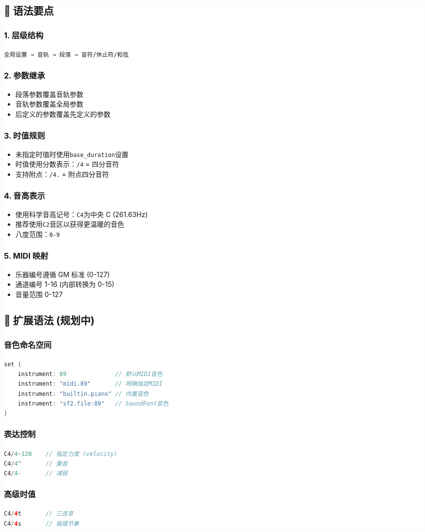 ## 🎯 语法要点

### 1. **层级结构**

```txt
全局设置 → 音轨 → 段落 → 音符/休止符/和弦
```

### 2. **参数继承**

- 段落参数覆盖音轨参数
- 音轨参数覆盖全局参数
- 后定义的参数覆盖先定义的参数

### 3. **时值规则**

- 未指定时值时使用`base_duration`设置
- 时值使用分数表示：`/4` = 四分音符
- 支持附点：`/4.` = 附点四分音符

### 4. **音高表示**

- 使用科学音高记号：`C4`为中央 C (261.63Hz)
- 推荐使用`C2`音区以获得更温暖的音色
- 八度范围：`0-9`

### 5. **MIDI 映射**

- 乐器编号遵循 GM 标准 (0-127)
- 通道编号 1-16 (内部转换为 0-15)
- 音量范围 0-127

## 🚀 扩展语法 (规划中)

### 音色命名空间

```groovy
set {
    instrument: 89              // 默认MIDI音色
    instrument: "midi.89"       // 明确指定MIDI
    instrument: "builtin.piano" // 内置音色
    instrument: "sf2.file:89"   // SoundFont音色
}
```

### 表达控制

```groovy
C4/4~120    // 指定力度 (velocity)
C4/4^       // 重音
C4/4-       // 减弱
```

### 高级时值

```groovy
C4/4t       // 三连音
C4/4s       // 摇摆节奏
```
